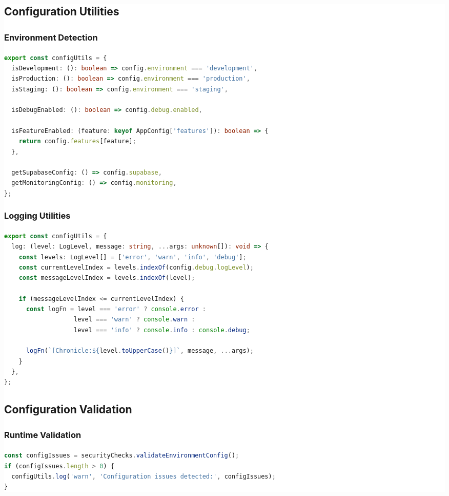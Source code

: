 ## Configuration Utilities

### Environment Detection

```typescript
export const configUtils = {
  isDevelopment: (): boolean => config.environment === 'development',
  isProduction: (): boolean => config.environment === 'production',
  isStaging: (): boolean => config.environment === 'staging',
  
  isDebugEnabled: (): boolean => config.debug.enabled,
  
  isFeatureEnabled: (feature: keyof AppConfig['features']): boolean => {
    return config.features[feature];
  },
  
  getSupabaseConfig: () => config.supabase,
  getMonitoringConfig: () => config.monitoring,
};
```

### Logging Utilities

```typescript
export const configUtils = {
  log: (level: LogLevel, message: string, ...args: unknown[]): void => {
    const levels: LogLevel[] = ['error', 'warn', 'info', 'debug'];
    const currentLevelIndex = levels.indexOf(config.debug.logLevel);
    const messageLevelIndex = levels.indexOf(level);
    
    if (messageLevelIndex <= currentLevelIndex) {
      const logFn = level === 'error' ? console.error : 
                   level === 'warn' ? console.warn : 
                   level === 'info' ? console.info : console.debug;
      
      logFn(`[Chronicle:${level.toUpperCase()}]`, message, ...args);
    }
  },
};
```

## Configuration Validation

### Runtime Validation

```typescript
const configIssues = securityChecks.validateEnvironmentConfig();
if (configIssues.length > 0) {
  configUtils.log('warn', 'Configuration issues detected:', configIssues);
}
```
